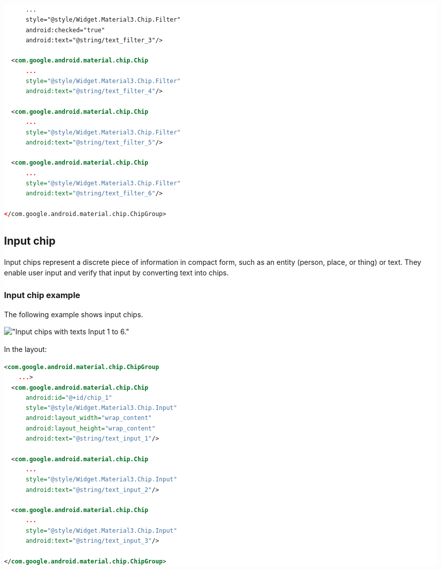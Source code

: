 ```xml
      ...
      style="@style/Widget.Material3.Chip.Filter"
      android:checked="true"
      android:text="@string/text_filter_3"/>

  <com.google.android.material.chip.Chip
      ...
      style="@style/Widget.Material3.Chip.Filter"
      android:text="@string/text_filter_4"/>

  <com.google.android.material.chip.Chip
      ...
      style="@style/Widget.Material3.Chip.Filter"
      android:text="@string/text_filter_5"/>

  <com.google.android.material.chip.Chip
      ...
      style="@style/Widget.Material3.Chip.Filter"
      android:text="@string/text_filter_6"/>

</com.google.android.material.chip.ChipGroup>
```

## Input chip

Input chips represent a discrete piece of information in compact form, such as
an entity (person, place, or thing) or text. They enable user input and verify
that input by converting text into chips.

### Input chip example

The following example shows input chips.

!["Input chips with texts Input 1 to 6."](assets/chips/chips_input.png)

In the layout:

```xml
<com.google.android.material.chip.ChipGroup
    ...>
  <com.google.android.material.chip.Chip
      android:id="@+id/chip_1"
      style="@style/Widget.Material3.Chip.Input"
      android:layout_width="wrap_content"
      android:layout_height="wrap_content"
      android:text="@string/text_input_1"/>

  <com.google.android.material.chip.Chip
      ...
      style="@style/Widget.Material3.Chip.Input"
      android:text="@string/text_input_2"/>

  <com.google.android.material.chip.Chip
      ...
      style="@style/Widget.Material3.Chip.Input"
      android:text="@string/text_input_3"/>

</com.google.android.material.chip.ChipGroup>
```
